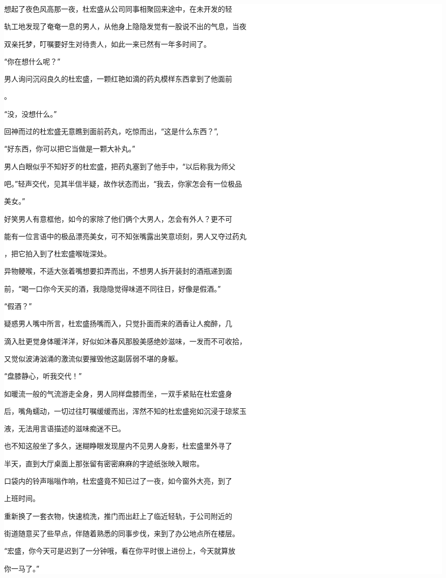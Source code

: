 想起了夜色风高那一夜，杜宏盛从公司同事相聚回来途中，在未开发的轻

轨工地发现了奄奄一息的男人，从他身上隐隐发觉有一股说不出的气息，当夜

双亲托梦，叮嘱要好生对待贵人，如此一来已然有一年多时间了。

“你在想什么呢？”

男人询问沉闷良久的杜宏盛，一颗红艳如滴的药丸模样东西拿到了他面前

。

“没，没想什么。”

回神而过的杜宏盛无意瞧到面前药丸，吃惊而出，“这是什么东西？”,

“好东西，你可以把它当做是一颗大补丸。”

男人白眼似乎不知好歹的杜宏盛，把药丸塞到了他手中，“以后称我为师父

吧。”轻声交代，见其半信半疑，故作状态而出，“我去，你家怎会有一位极品

美女。”

好笑男人有意框他，如今的家除了他们俩个大男人，怎会有外人？更不可

能有一位言语中的极品漂亮美女，可不知张嘴露出笑意顷刻，男人又夺过药丸

，把它拍入到了杜宏盛喉咙深处。

异物鲠喉，不适大张着嘴想要扣弄而出，不想男人拆开装封的酒瓶递到面

前，“喝一口你今天买的酒，我隐隐觉得味道不同往日，好像是假酒。”

“假酒？”

疑惑男人嘴中所言，杜宏盛扬嘴而入，只觉扑面而来的酒香让人痴醉，几

滴入肚更觉身体暖洋洋，好似如沐春风那股美感绝妙滋味，一发而不可收拾，

又觉似波涛汹涌的激流似要摧毁他这副孱弱不堪的身躯。

“盘膝静心，听我交代！”

如暖流一般的气流游走全身，男人同样盘膝而坐，一双手紧贴在杜宏盛身

后，嘴角蠕动，一切过往叮嘱缓缓而出，浑然不知的杜宏盛宛如沉浸于琼浆玉

液，无法用言语描述的滋味痴迷不已。

也不知这般坐了多久，迷糊睁眼发现屋内不见男人身影，杜宏盛里外寻了

半天，直到大厅桌面上那张留有密密麻麻的字迹纸张映入眼帘。

口袋内的铃声嗡嗡作响，杜宏盛竟不知已过了一夜，如今窗外大亮，到了

上班时间。

重新换了一套衣物，快速梳洗，推门而出赶上了临近轻轨，于公司附近的

街道随意买了些早点，伴随着熟悉的同事步伐，来到了办公地点所在楼层。

“宏盛，你今天可是迟到了一分钟哦，看在你平时很上进份上，今天就算放

你一马了。”
